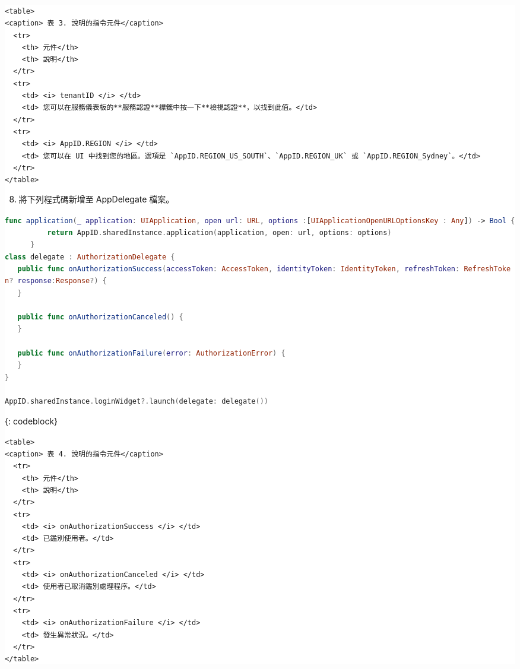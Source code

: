     <table>
    <caption> 表 3. 說明的指令元件</caption>
      <tr>
        <th> 元件</th>
        <th> 說明</th>
      </tr>
      <tr>
        <td> <i> tenantID </i> </td>
        <td> 您可以在服務儀表板的**服務認證**標籤中按一下**檢視認證**，以找到此值。</td>
      </tr>
      <tr>
        <td> <i> AppID.REGION </i> </td>
        <td> 您可以在 UI 中找到您的地區。選項是 `AppID.REGION_US_SOUTH`、`AppID.REGION_UK` 或 `AppID.REGION_Sydney`。</td>
      </tr>
    </table>

8. 將下列程式碼新增至 AppDelegate 檔案。

  ```swift
  func application(_ application: UIApplication, open url: URL, options :[UIApplicationOpenURLOptionsKey : Any]) -> Bool {
         	return AppID.sharedInstance.application(application, open: url, options: options)
     	}
  class delegate : AuthorizationDelegate {
     public func onAuthorizationSuccess(accessToken: AccessToken, identityToken: IdentityToken, refreshToken: RefreshToken? response:Response?) {
     }

     public func onAuthorizationCanceled() {
     }

     public func onAuthorizationFailure(error: AuthorizationError) {
     }
  }

  AppID.sharedInstance.loginWidget?.launch(delegate: delegate())
  ```
  {: codeblock}

    <table>
    <caption> 表 4. 說明的指令元件</caption>
      <tr>
        <th> 元件</th>
        <th> 說明</th>
      </tr>
      <tr>
        <td> <i> onAuthorizationSuccess </i> </td>
        <td> 已鑑別使用者。</td>
      </tr>
      <tr>
        <td> <i> onAuthorizationCanceled </i> </td>
        <td> 使用者已取消鑑別處理程序。</td>
      </tr>
      <tr>
        <td> <i> onAuthorizationFailure </i> </td>
        <td> 發生異常狀況。</td>
      </tr>
    </table>
